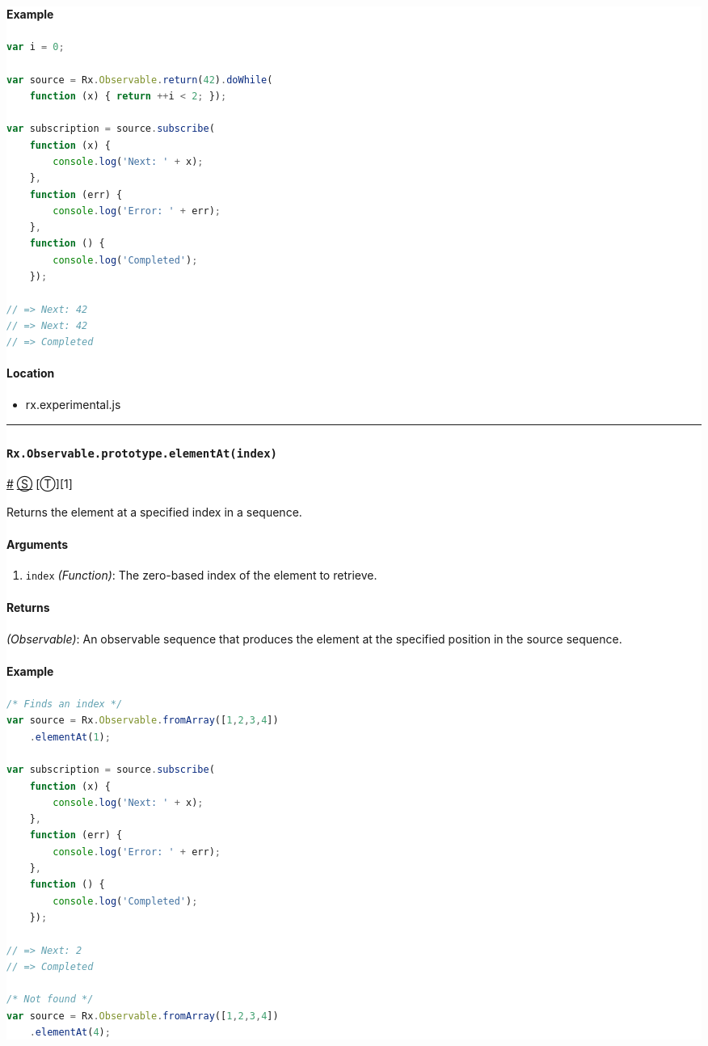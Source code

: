 #### Example
```js
var i = 0;

var source = Rx.Observable.return(42).doWhile(
	function (x) { return ++i < 2; });

var subscription = source.subscribe(
    function (x) {
        console.log('Next: ' + x);
    },
    function (err) {
        console.log('Error: ' + err);   
    },
    function () {
        console.log('Completed');   
    });

// => Next: 42
// => Next: 42
// => Completed 
```
#### Location

- rx.experimental.js

* * *

### <a id="elementAt"></a>`Rx.Observable.prototype.elementAt(index)`
<a href="#elementAt">#</a> [&#x24C8;](https://github.com/Reactive-Extensions/RxJS/blob/master/rx.aggregates.js#L474-L476 "View in source") [&#x24C9;][1]

Returns the element at a specified index in a sequence.

#### Arguments
1. `index` *(Function)*: The zero-based index of the element to retrieve.

#### Returns
*(Observable)*: An observable sequence that produces the element at the specified position in the source sequence.

#### Example
```js
/* Finds an index */
var source = Rx.Observable.fromArray([1,2,3,4])
    .elementAt(1);

var subscription = source.subscribe(
    function (x) {
        console.log('Next: ' + x);
    },
    function (err) {
        console.log('Error: ' + err);   
    },
    function () {
        console.log('Completed');   
    });

// => Next: 2
// => Completed 

/* Not found */
var source = Rx.Observable.fromArray([1,2,3,4])
    .elementAt(4);
```